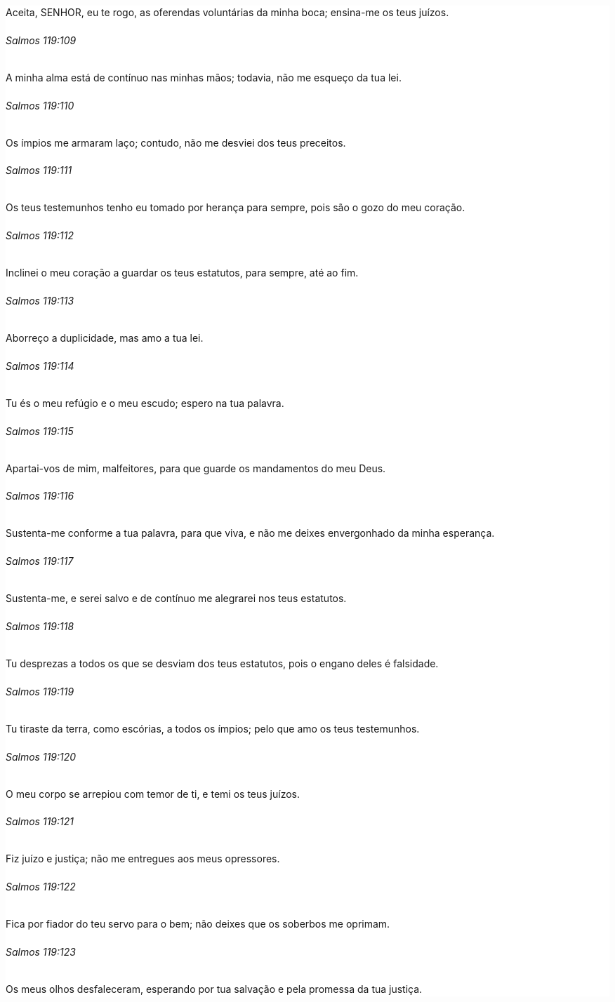 Aceita, SENHOR, eu te rogo, as oferendas voluntárias da minha boca; ensina-me os teus juízos.

###### Salmos 119:109

A minha alma está de contínuo nas minhas mãos; todavia, não me esqueço da tua lei.

###### Salmos 119:110

Os ímpios me armaram laço; contudo, não me desviei dos teus preceitos.

###### Salmos 119:111

Os teus testemunhos tenho eu tomado por herança para sempre, pois são o gozo do meu coração.

###### Salmos 119:112

Inclinei o meu coração a guardar os teus estatutos, para sempre, até ao fim.

###### Salmos 119:113

Aborreço a duplicidade, mas amo a tua lei.

###### Salmos 119:114

Tu és o meu refúgio e o meu escudo; espero na tua palavra.

###### Salmos 119:115

Apartai-vos de mim, malfeitores, para que guarde os mandamentos do meu Deus.

###### Salmos 119:116

Sustenta-me conforme a tua palavra, para que viva, e não me deixes envergonhado da minha esperança.

###### Salmos 119:117

Sustenta-me, e serei salvo e de contínuo me alegrarei nos teus estatutos.

###### Salmos 119:118

Tu desprezas a todos os que se desviam dos teus estatutos, pois o engano deles é falsidade.

###### Salmos 119:119

Tu tiraste da terra, como escórias, a todos os ímpios; pelo que amo os teus testemunhos.

###### Salmos 119:120

O meu corpo se arrepiou com temor de ti, e temi os teus juízos.

###### Salmos 119:121

Fiz juízo e justiça; não me entregues aos meus opressores.

###### Salmos 119:122

Fica por fiador do teu servo para o bem; não deixes que os soberbos me oprimam.

###### Salmos 119:123

Os meus olhos desfaleceram, esperando por tua salvação e pela promessa da tua justiça.
